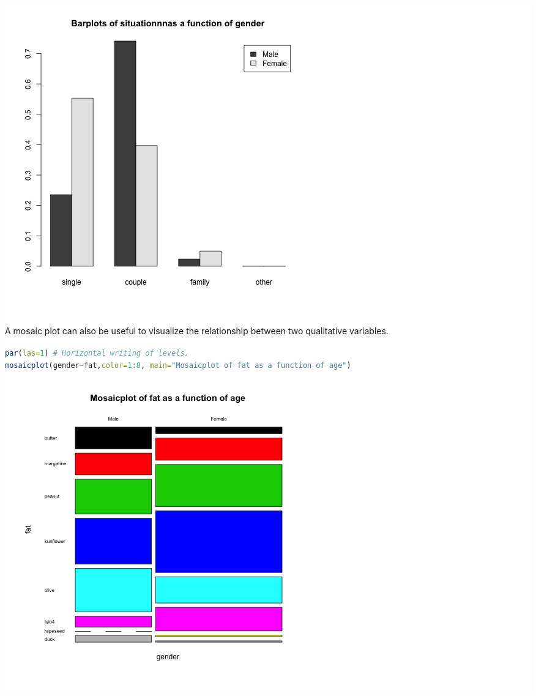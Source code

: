 ![plot of chunk unnamed-chunk-28](figure/unnamed-chunk-28-1.png)

A mosaic plot can also be useful to visualize the relationship between two qualitative variables.


```r
par(las=1) # Horizontal writing of levels.
mosaicplot(gender~fat,color=1:8, main="Mosaicplot of fat as a function of age")
```

![plot of chunk unnamed-chunk-29](figure/unnamed-chunk-29-1.png)
